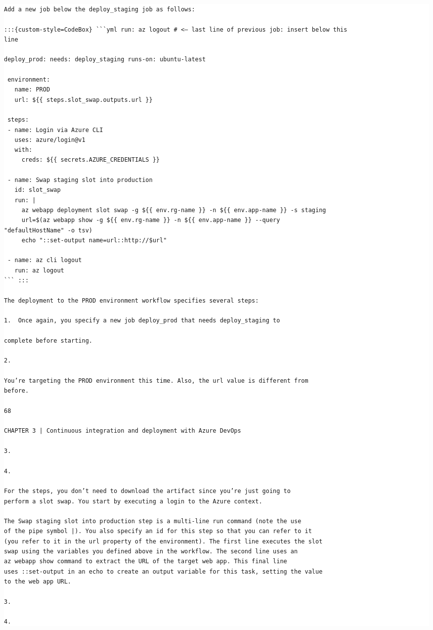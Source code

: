 ``` :::
Add a new job below the deploy_staging job as follows:

:::{custom-style=CodeBox} ```yml run: az logout # <– last line of previous job: insert below this
line

deploy_prod: needs: deploy_staging runs-on: ubuntu-latest

 environment:
   name: PROD
   url: ${{ steps.slot_swap.outputs.url }}

 steps:
 - name: Login via Azure CLI
   uses: azure/login@v1
   with:
     creds: ${{ secrets.AZURE_CREDENTIALS }}

 - name: Swap staging slot into production
   id: slot_swap
   run: |
     az webapp deployment slot swap -g ${{ env.rg-name }} -n ${{ env.app-name }} -s staging
     url=$(az webapp show -g ${{ env.rg-name }} -n ${{ env.app-name }} --query
"defaultHostName" -o tsv)
     echo "::set-output name=url::http://$url"

 - name: az cli logout
   run: az logout
``` :::

The deployment to the PROD environment workflow specifies several steps:

1.  Once again, you specify a new job deploy_prod that needs deploy_staging to

complete before starting.

2.

You’re targeting the PROD environment this time. Also, the url value is different from
before.

68

CHAPTER 3 | Continuous integration and deployment with Azure DevOps

3.

4.

For the steps, you don’t need to download the artifact since you’re just going to
perform a slot swap. You start by executing a login to the Azure context.

The Swap staging slot into production step is a multi-line run command (note the use
of the pipe symbol |). You also specify an id for this step so that you can refer to it
(you refer to it in the url property of the environment). The first line executes the slot
swap using the variables you defined above in the workflow. The second line uses an
az webapp show command to extract the URL of the target web app. This final line
uses ::set-output in an echo to create an output variable for this task, setting the value
to the web app URL.

3.

4.

```